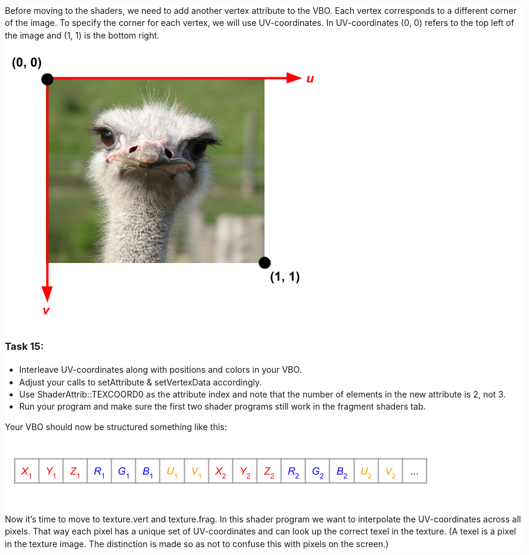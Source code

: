 Before moving to the shaders, we need to add another vertex attribute to the VBO. Each vertex corresponds to a different corner of the image. To specify the corner for each vertex, we will use UV-coordinates. In UV-coordinates (0, 0) refers to the top left of the image and (1, 1) is the bottom right.

![](images/image2.png)

### Task 15:

*   Interleave UV-coordinates along with positions and colors in your VBO.
*   Adjust your calls to setAttribute & setVertexData accordingly.
*   Use ShaderAttrib::TEXCOORD0 as the attribute index and note that the number of elements in the new attribute is 2, not 3.
*   Run your program and make sure the first two shader programs still work in the fragment shaders tab.

Your VBO should now be structured something like this:

![](images/image11.png)

Now it’s time to move to texture.vert and texture.frag. In this shader program we want to interpolate the UV-coordinates across all pixels. That way each pixel has a unique set of UV-coordinates and can look up the correct texel in the texture. (A texel is a pixel in the texture image. The distinction is made so as not to confuse this with pixels on the screen.)
